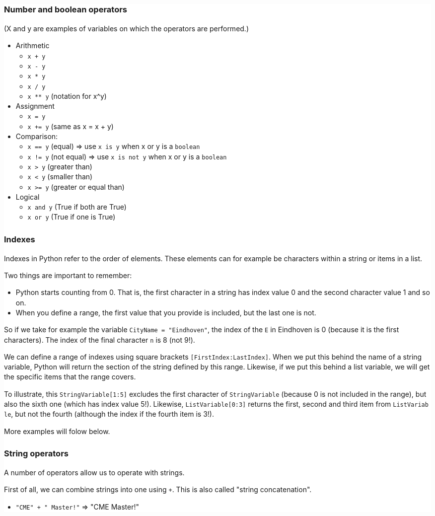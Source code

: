 ### Number and boolean operators

(X and y are examples of variables on which the operators are performed.)

- Arithmetic
	- ```x + y```
	- ```x - y```
	- ```x * y```
	- ```x / y```
	- ```x ** y``` (notation for x^y)
- Assignment
	- ```x = y```
	- ```x += y``` (same as x = x + y)
- Comparison:
	- ```x == y``` (equal) => use ```x is y``` when x or y is a ```boolean```
	- ```x != y``` (not equal) => use ```x is not y``` when x or y is a ```boolean```
	- ```x > y``` (greater than)
	- ```x < y``` (smaller than)
	- ```x >= y``` (greater or equal than)
- Logical
	- ```x and y``` (True if both are True)
	- ```x or y``` (True if one is True)
	
### Indexes

Indexes in Python refer to the order of elements. These elements can for example be characters within a string or items in a list.

Two things are important to remember:
- Python starts counting from 0. That is, the first character in a string has index value 0 and the second character value 1 and so on.
- When you define a range, the first value that you provide is included, but the last one is not.

So if we take for example the variable ```CityName = "Eindhoven"```, the index of the ```E``` in Eindhoven is 0 (because it is the first characters). The index of the final character ```n``` is 8 (not 9!). 

We can define a range of indexes using square brackets ```[FirstIndex:LastIndex]```. When we put this behind the name of a string variable, Python will return the section of the string defined by this range. Likewise, if we put this behind a list variable, we will get the specific items that the range covers.

To illustrate, this ```StringVariable[1:5]``` excludes the first character of ```StringVariable``` (because 0 is not included in the range), but also the sixth one (which has index value 5!).
Likewise, ```ListVariable[0:3]``` returns the first, second and third item from ```ListVariable```, but not the fourth (although the index if the fourth item is 3!). 

More examples will folow below.

### String operators
A number of operators allow us to operate with strings. 

First of all, we can combine strings into one using ```+```. This is also called "string concatenation". 
- ```"CME" + " Master!"``` => "CME Master!"
